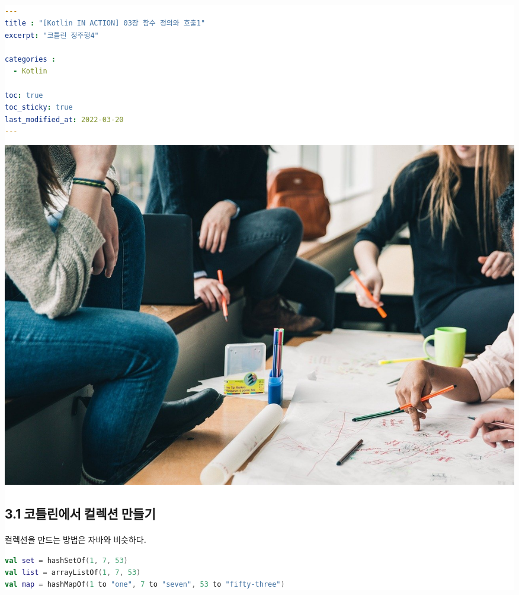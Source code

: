 ```yaml
---
title : "[Kotlin IN ACTION] 03장 함수 정의와 호출1"
excerpt: "코틀린 정주행4"

categories :
  - Kotlin

toc: true
toc_sticky: true
last_modified_at: 2022-03-20
---
```


![kotlin03_main.jpg](/assets/images/kotlin03_main.jpg?raw=true)

## 3.1 코틀린에서 컬렉션 만들기

컬렉션을 만드는 방법은 자바와 비슷하다.

```kotlin
val set = hashSetOf(1, 7, 53)
val list = arrayListOf(1, 7, 53)
val map = hashMapOf(1 to "one", 7 to "seven", 53 to "fifty-three")
```
